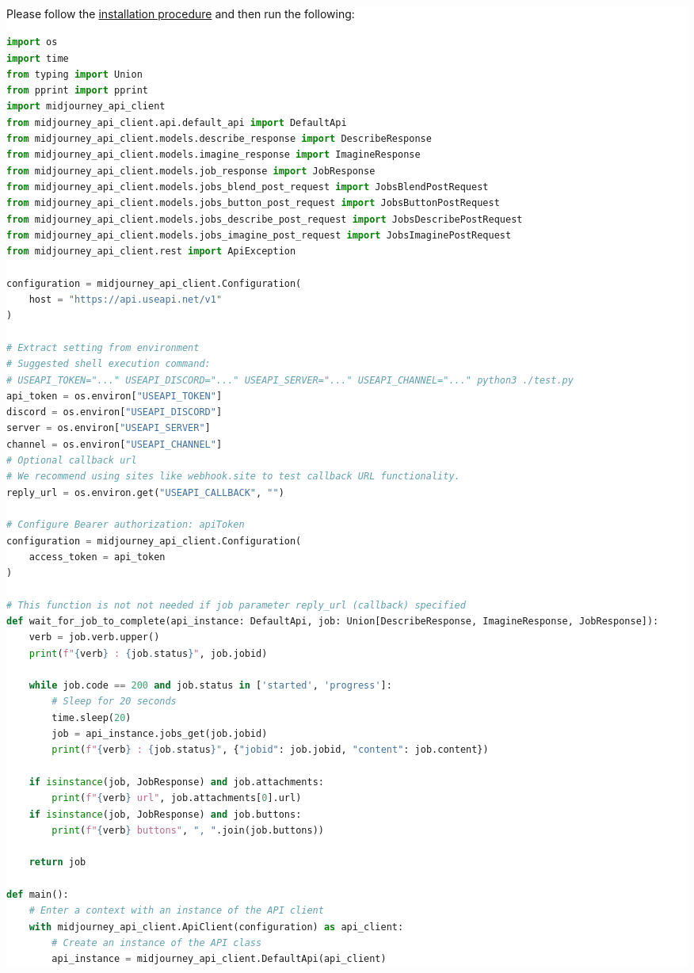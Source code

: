Please follow the [installation procedure](#installation--usage) and then run the following:

```python
import os
import time
from typing import Union
from pprint import pprint
import midjourney_api_client
from midjourney_api_client.api.default_api import DefaultApi
from midjourney_api_client.models.describe_response import DescribeResponse
from midjourney_api_client.models.imagine_response import ImagineResponse
from midjourney_api_client.models.job_response import JobResponse
from midjourney_api_client.models.jobs_blend_post_request import JobsBlendPostRequest
from midjourney_api_client.models.jobs_button_post_request import JobsButtonPostRequest
from midjourney_api_client.models.jobs_describe_post_request import JobsDescribePostRequest
from midjourney_api_client.models.jobs_imagine_post_request import JobsImaginePostRequest
from midjourney_api_client.rest import ApiException

configuration = midjourney_api_client.Configuration(
    host = "https://api.useapi.net/v1"
)

# Extract setting from environment
# Suggested shell execution command:
# USEAPI_TOKEN="..." USEAPI_DISCORD="..." USEAPI_SERVER="..." USEAPI_CHANNEL="..." python3 ./test.py
api_token = os.environ["USEAPI_TOKEN"]
discord = os.environ["USEAPI_DISCORD"]
server = os.environ["USEAPI_SERVER"]
channel = os.environ["USEAPI_CHANNEL"]
# Optional callback url
# We recommend using sites like webhook.site to test callback URL functionality.
reply_url = os.environ.get("USEAPI_CALLBACK", "")

# Configure Bearer authorization: apiToken
configuration = midjourney_api_client.Configuration(
    access_token = api_token
)

# This function is not not needed if job parameter reply_url (callback) specified
def wait_for_job_to_complete(api_instance: DefaultApi, job: Union[DescribeResponse, ImagineResponse, JobResponse]):
    verb = job.verb.upper()
    print(f"{verb} : {job.status}", job.jobid)

    while job.code == 200 and job.status in ['started', 'progress']:
        # Sleep for 20 seconds
        time.sleep(20)  
        job = api_instance.jobs_get(job.jobid)
        print(f"{verb} : {job.status}", {"jobid": job.jobid, "content": job.content})

    if isinstance(job, JobResponse) and job.attachments:
        print(f"{verb} url", job.attachments[0].url)
    if isinstance(job, JobResponse) and job.buttons:
        print(f"{verb} buttons", ", ".join(job.buttons))

    return job

def main():
    # Enter a context with an instance of the API client
    with midjourney_api_client.ApiClient(configuration) as api_client:
        # Create an instance of the API class
        api_instance = midjourney_api_client.DefaultApi(api_client)

```